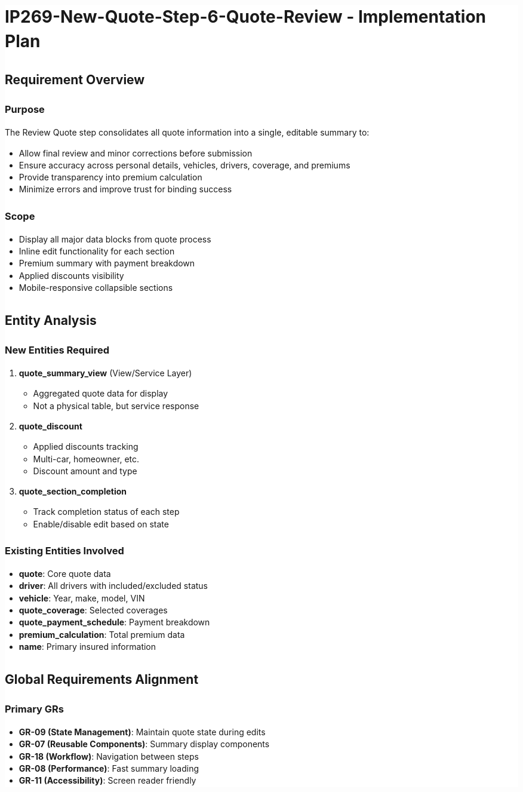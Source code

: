 # IP269-New-Quote-Step-6-Quote-Review - Implementation Plan

## Requirement Overview

### Purpose
The Review Quote step consolidates all quote information into a single, editable summary to:
- Allow final review and minor corrections before submission
- Ensure accuracy across personal details, vehicles, drivers, coverage, and premiums
- Provide transparency into premium calculation
- Minimize errors and improve trust for binding success

### Scope
- Display all major data blocks from quote process
- Inline edit functionality for each section
- Premium summary with payment breakdown
- Applied discounts visibility
- Mobile-responsive collapsible sections

## Entity Analysis

### New Entities Required

1. **quote_summary_view** (View/Service Layer)
   - Aggregated quote data for display
   - Not a physical table, but service response

2. **quote_discount**
   - Applied discounts tracking
   - Multi-car, homeowner, etc.
   - Discount amount and type

3. **quote_section_completion**
   - Track completion status of each step
   - Enable/disable edit based on state

### Existing Entities Involved

- **quote**: Core quote data
- **driver**: All drivers with included/excluded status
- **vehicle**: Year, make, model, VIN
- **quote_coverage**: Selected coverages
- **quote_payment_schedule**: Payment breakdown
- **premium_calculation**: Total premium data
- **name**: Primary insured information

## Global Requirements Alignment

### Primary GRs
- **GR-09 (State Management)**: Maintain quote state during edits
- **GR-07 (Reusable Components)**: Summary display components
- **GR-18 (Workflow)**: Navigation between steps
- **GR-08 (Performance)**: Fast summary loading
- **GR-11 (Accessibility)**: Screen reader friendly
